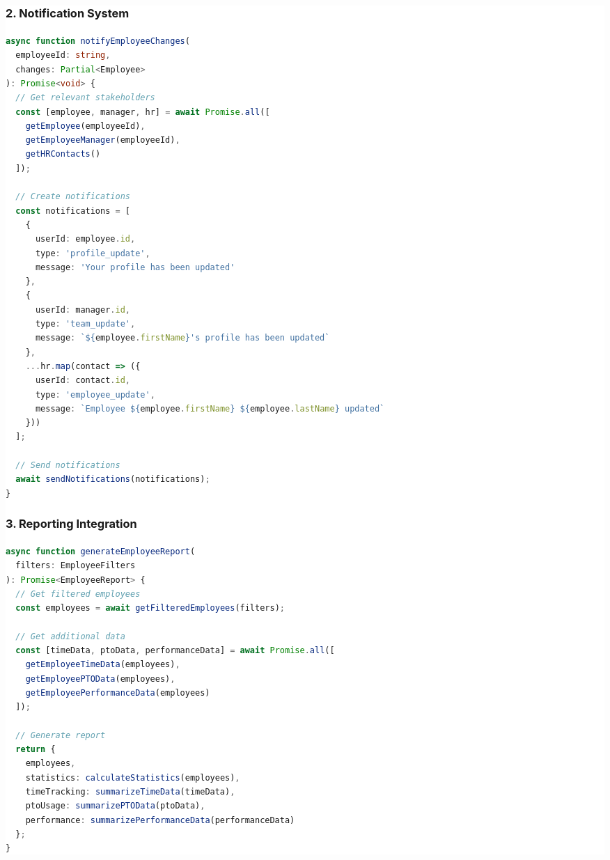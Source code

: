 ### 2. Notification System

```typescript
async function notifyEmployeeChanges(
  employeeId: string,
  changes: Partial<Employee>
): Promise<void> {
  // Get relevant stakeholders
  const [employee, manager, hr] = await Promise.all([
    getEmployee(employeeId),
    getEmployeeManager(employeeId),
    getHRContacts()
  ]);
  
  // Create notifications
  const notifications = [
    {
      userId: employee.id,
      type: 'profile_update',
      message: 'Your profile has been updated'
    },
    {
      userId: manager.id,
      type: 'team_update',
      message: `${employee.firstName}'s profile has been updated`
    },
    ...hr.map(contact => ({
      userId: contact.id,
      type: 'employee_update',
      message: `Employee ${employee.firstName} ${employee.lastName} updated`
    }))
  ];
  
  // Send notifications
  await sendNotifications(notifications);
}
```

### 3. Reporting Integration

```typescript
async function generateEmployeeReport(
  filters: EmployeeFilters
): Promise<EmployeeReport> {
  // Get filtered employees
  const employees = await getFilteredEmployees(filters);
  
  // Get additional data
  const [timeData, ptoData, performanceData] = await Promise.all([
    getEmployeeTimeData(employees),
    getEmployeePTOData(employees),
    getEmployeePerformanceData(employees)
  ]);
  
  // Generate report
  return {
    employees,
    statistics: calculateStatistics(employees),
    timeTracking: summarizeTimeData(timeData),
    ptoUsage: summarizePTOData(ptoData),
    performance: summarizePerformanceData(performanceData)
  };
}
```

